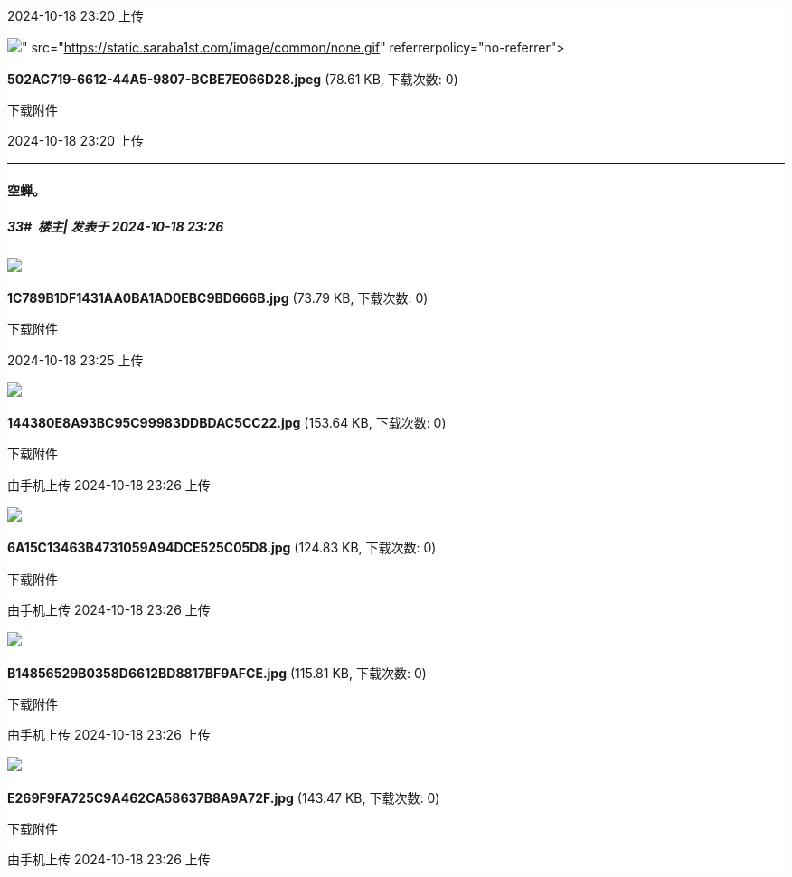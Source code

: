 2024-10-18 23:20 上传

<img src="https://img.saraba1st.com/forum/202410/18/232042pwni8orei5hwhynr.jpeg" referrerpolicy="no-referrer">" src="https://static.saraba1st.com/image/common/none.gif" referrerpolicy="no-referrer">

<strong>502AC719-6612-44A5-9807-BCBE7E066D28.jpeg</strong> (78.61 KB, 下载次数: 0)

下载附件

2024-10-18 23:20 上传

*****

####  空蝉。  
##### 33#         楼主| 发表于 2024-10-18 23:26

<img src="https://img.saraba1st.com/forum/202410/18/232548mocned6d70ikd0ne.jpg" referrerpolicy="no-referrer">

<strong>1C789B1DF1431AA0BA1AD0EBC9BD666B.jpg</strong> (73.79 KB, 下载次数: 0)

下载附件

2024-10-18 23:25 上传

<img src="https://img.saraba1st.com/forum/202410/18/232607qw1wjfjn2o04whf1.jpg" referrerpolicy="no-referrer">

<strong>144380E8A93BC95C99983DDBDAC5CC22.jpg</strong> (153.64 KB, 下载次数: 0)

下载附件

由手机上传
2024-10-18 23:26 上传

<img src="https://img.saraba1st.com/forum/202410/18/232614uu93lxu4z11ypzyb.jpg" referrerpolicy="no-referrer">

<strong>6A15C13463B4731059A94DCE525C05D8.jpg</strong> (124.83 KB, 下载次数: 0)

下载附件

由手机上传
2024-10-18 23:26 上传

<img src="https://img.saraba1st.com/forum/202410/18/232618o0gpf8xjbpf6lpzv.jpg" referrerpolicy="no-referrer">

<strong>B14856529B0358D6612BD8817BF9AFCE.jpg</strong> (115.81 KB, 下载次数: 0)

下载附件

由手机上传
2024-10-18 23:26 上传

<img src="https://img.saraba1st.com/forum/202410/18/232622jyzpbahqhayym8hp.jpg" referrerpolicy="no-referrer">

<strong>E269F9FA725C9A462CA58637B8A9A72F.jpg</strong> (143.47 KB, 下载次数: 0)

下载附件

由手机上传
2024-10-18 23:26 上传
